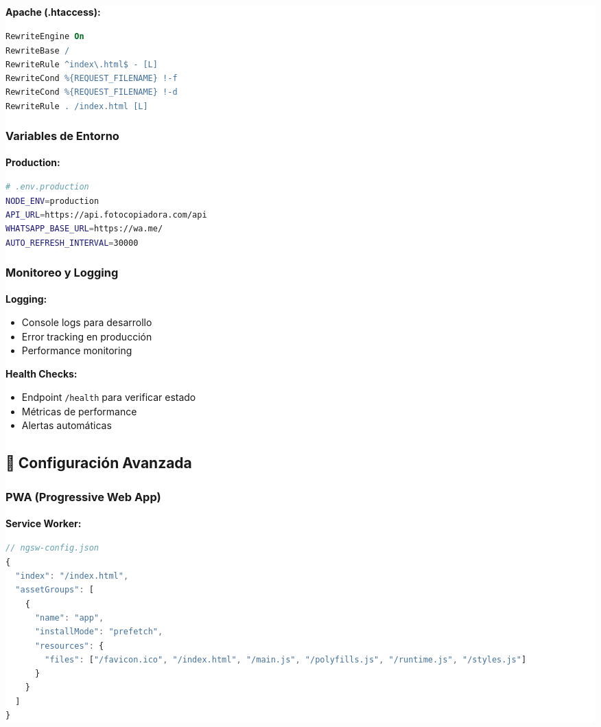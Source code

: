**Apache (.htaccess):**
```apache
RewriteEngine On
RewriteBase /
RewriteRule ^index\.html$ - [L]
RewriteCond %{REQUEST_FILENAME} !-f
RewriteCond %{REQUEST_FILENAME} !-d
RewriteRule . /index.html [L]
```

### Variables de Entorno

**Production:**
```bash
# .env.production
NODE_ENV=production
API_URL=https://api.fotocopiadora.com/api
WHATSAPP_BASE_URL=https://wa.me/
AUTO_REFRESH_INTERVAL=30000
```

### Monitoreo y Logging

**Logging:**
- Console logs para desarrollo
- Error tracking en producción
- Performance monitoring

**Health Checks:**
- Endpoint `/health` para verificar estado
- Métricas de performance
- Alertas automáticas

## 🔧 Configuración Avanzada

### PWA (Progressive Web App)

**Service Worker:**
```typescript
// ngsw-config.json
{
  "index": "/index.html",
  "assetGroups": [
    {
      "name": "app",
      "installMode": "prefetch",
      "resources": {
        "files": ["/favicon.ico", "/index.html", "/main.js", "/polyfills.js", "/runtime.js", "/styles.js"]
      }
    }
  ]
}
```
